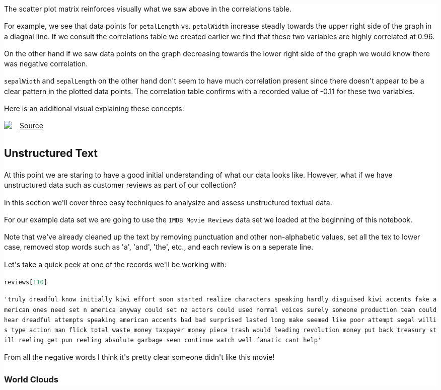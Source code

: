 
The scatter plot matrix reinforces visually what we saw above in the correlations table. 

For example, we see that data points for `petalLength` vs. `petalWidth` increase steadly towards the upper right side of the graph in a diagnal line.  If we consult the correlations table we created earlier we find that these two variables are highly correlated at 0.96.

On the other hand if we saw data points on the graph decreasing towards the lower right side of the graph we would know there was negative correlation.

`sepalWidth` and `sepalLength` on the other hand don't seem to have much correlation present since there doesn't appear to be a clear pattern in the plotted data points.  The correlation table confirms with a recorded value of -0.11 for these two variables.

Here is an additional visual explaining these concepts:


<img style="float: left; margin-right: 15px;" src="../images/posts/2020/correlation-graphs.png" />

[Source](https://sphweb.bumc.bu.edu/otlt/MPH-Modules/BS/BS704_Correlation-Regression/BS704_Correlation-Regression_print.html)

## Unstructured Text

At this point we are staring to have a good initial understanding of what our data looks like.  However, what if we have unstructured data such as customer reviews as part of our collection?

In this section we'll cover three easy techniques to analysize and assess unstructured textual data.

For our example data set we are going to use the `IMDB Movie Reviews` data set we loaded at the beginning of this notebook.

Note that we've already cleaned up the text by removing punctuation and other non-alphabetic values, set all the tex to lower case, removed stop words such as 'a', 'and', 'the', etc., and each review is on a seperate line.

Let's take a quick peek at one of the records we'll be working with:


```python
reviews[110]
```




    'truly dreadful know initially kiwi effort soon started realize characters speaking hardly disguised kiwi accents fake american ones need set n america anyway could set nz actors could used normal voices surely someone production team could hear dreadful attempts speaking american accents bad bad surprised lasted long make seemed like poor attempt segal willis type action man flick total waste money taxpayer money piece trash would leading revolution money put back treasury still reeling get pun reeling absolute garbage seen continue watch well fanatic cant help'



From all the negative words I think it's pretty clear someone didn't like this movie!

### World Clouds
